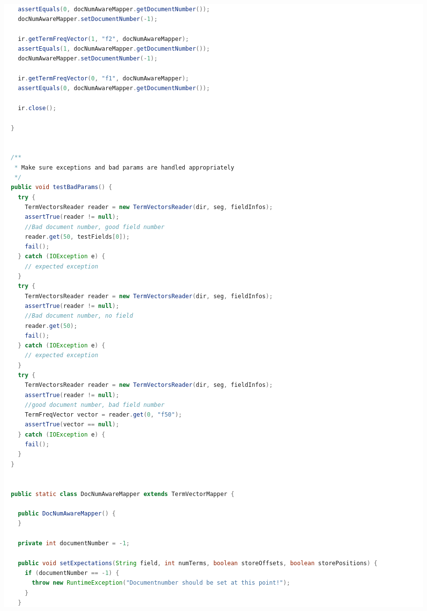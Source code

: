 ```java
    assertEquals(0, docNumAwareMapper.getDocumentNumber());
    docNumAwareMapper.setDocumentNumber(-1);

    ir.getTermFreqVector(1, "f2", docNumAwareMapper);
    assertEquals(1, docNumAwareMapper.getDocumentNumber());
    docNumAwareMapper.setDocumentNumber(-1);

    ir.getTermFreqVector(0, "f1", docNumAwareMapper);
    assertEquals(0, docNumAwareMapper.getDocumentNumber());

    ir.close();

  }


  /**
   * Make sure exceptions and bad params are handled appropriately
   */
  public void testBadParams() {
    try {
      TermVectorsReader reader = new TermVectorsReader(dir, seg, fieldInfos);
      assertTrue(reader != null);
      //Bad document number, good field number
      reader.get(50, testFields[0]);
      fail();
    } catch (IOException e) {
      // expected exception
    }
    try {
      TermVectorsReader reader = new TermVectorsReader(dir, seg, fieldInfos);
      assertTrue(reader != null);
      //Bad document number, no field
      reader.get(50);
      fail();
    } catch (IOException e) {
      // expected exception
    }
    try {
      TermVectorsReader reader = new TermVectorsReader(dir, seg, fieldInfos);
      assertTrue(reader != null);
      //good document number, bad field number
      TermFreqVector vector = reader.get(0, "f50");
      assertTrue(vector == null);
    } catch (IOException e) {
      fail();
    }
  }


  public static class DocNumAwareMapper extends TermVectorMapper {

    public DocNumAwareMapper() {
    }

    private int documentNumber = -1;

    public void setExpectations(String field, int numTerms, boolean storeOffsets, boolean storePositions) {
      if (documentNumber == -1) {
        throw new RuntimeException("Documentnumber should be set at this point!");
      }
    }

```